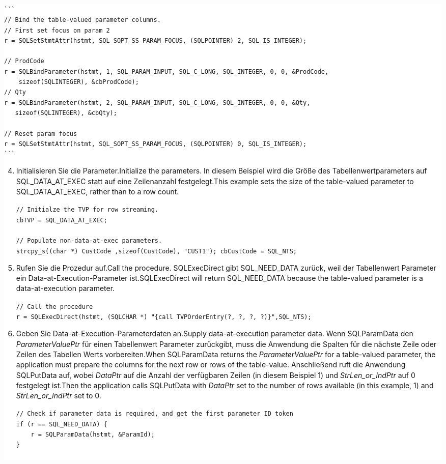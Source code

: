     ```  
    // Bind the table-valued parameter columns.  
    // First set focus on param 2  
    r = SQLSetStmtAttr(hstmt, SQL_SOPT_SS_PARAM_FOCUS, (SQLPOINTER) 2, SQL_IS_INTEGER);  
  
    // ProdCode  
    r = SQLBindParameter(hstmt, 1, SQL_PARAM_INPUT, SQL_C_LONG, SQL_INTEGER, 0, 0, &ProdCode,  
        sizeof(SQLINTEGER), &cbProdCode);  
    // Qty  
    r = SQLBindParameter(hstmt, 2, SQL_PARAM_INPUT, SQL_C_LONG, SQL_INTEGER, 0, 0, &Qty,   
       sizeof(SQLINTEGER), &cbQty);  
  
    // Reset param focus  
    r = SQLSetStmtAttr(hstmt, SQL_SOPT_SS_PARAM_FOCUS, (SQLPOINTER) 0, SQL_IS_INTEGER);  
    ```  
  
4.  <span data-ttu-id="8df2c-126">Initialisieren Sie die Parameter.</span><span class="sxs-lookup"><span data-stu-id="8df2c-126">Initialize the parameters.</span></span> <span data-ttu-id="8df2c-127">In diesem Beispiel wird die Größe des Tabellenwertparameters auf SQL_DATA_AT_EXEC statt auf eine Zeilenanzahl festgelegt.</span><span class="sxs-lookup"><span data-stu-id="8df2c-127">This example sets the size of the table-valued parameter to SQL_DATA_AT_EXEC, rather than to a row count.</span></span>  
  
    ```  
    // Initialze the TVP for row streaming.  
    cbTVP = SQL_DATA_AT_EXEC;  
  
    // Populate non-data-at-exec parameters.  
    strcpy_s((char *) CustCode ,sizeof(CustCode), "CUST1"); cbCustCode = SQL_NTS;  
    ```  
  
5.  <span data-ttu-id="8df2c-128">Rufen Sie die Prozedur auf.</span><span class="sxs-lookup"><span data-stu-id="8df2c-128">Call the procedure.</span></span> <span data-ttu-id="8df2c-129">SQLExecDirect gibt SQL_NEED_DATA zurück, weil der Tabellenwert Parameter ein Data-at-Execution-Parameter ist.</span><span class="sxs-lookup"><span data-stu-id="8df2c-129">SQLExecDirect will return SQL_NEED_DATA because the table-valued parameter is a data-at-execution parameter.</span></span>  
  
    ```  
    // Call the procedure  
    r = SQLExecDirect(hstmt, (SQLCHAR *) "{call TVPOrderEntry(?, ?, ?, ?)}",SQL_NTS);  
    ```  
  
6.  <span data-ttu-id="8df2c-130">Geben Sie Data-at-Execution-Parameterdaten an.</span><span class="sxs-lookup"><span data-stu-id="8df2c-130">Supply data-at-execution parameter data.</span></span> <span data-ttu-id="8df2c-131">Wenn SQLParamData den *ParameterValuePtr* für einen Tabellenwert Parameter zurückgibt, muss die Anwendung die Spalten für die nächste Zeile oder Zeilen des Tabellen Werts vorbereiten.</span><span class="sxs-lookup"><span data-stu-id="8df2c-131">When SQLParamData returns the *ParameterValuePtr* for a table-valued parameter, the application must prepare the columns for the next row or rows of the table-value.</span></span> <span data-ttu-id="8df2c-132">Anschließend ruft die Anwendung SQLPutData auf, wobei *DataPtr* auf die Anzahl der verfügbaren Zeilen (in diesem Beispiel 1) und *StrLen_or_IndPtr* auf 0 festgelegt ist.</span><span class="sxs-lookup"><span data-stu-id="8df2c-132">Then the application calls SQLPutData with *DataPtr* set to the number of rows available (in this example, 1) and *StrLen_or_IndPtr* set to 0.</span></span>  
  
    ```  
    // Check if parameter data is required, and get the first parameter ID token  
    if (r == SQL_NEED_DATA) {  
        r = SQLParamData(hstmt, &ParamId);  
    }  
  